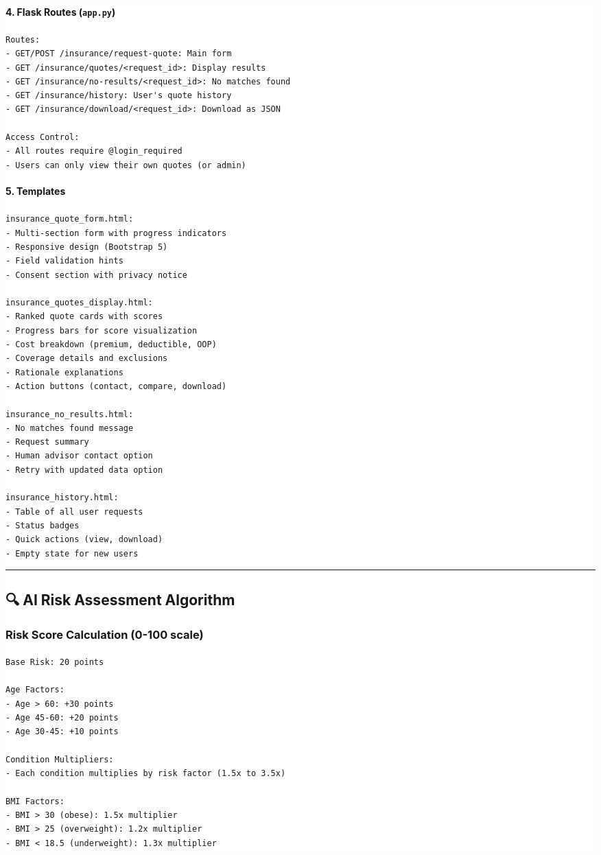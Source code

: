 #### 4. **Flask Routes** (`app.py`)
```
Routes:
- GET/POST /insurance/request-quote: Main form
- GET /insurance/quotes/<request_id>: Display results
- GET /insurance/no-results/<request_id>: No matches found
- GET /insurance/history: User's quote history
- GET /insurance/download/<request_id>: Download as JSON

Access Control:
- All routes require @login_required
- Users can only view their own quotes (or admin)
```

#### 5. **Templates**
```
insurance_quote_form.html:
- Multi-section form with progress indicators
- Responsive design (Bootstrap 5)
- Field validation hints
- Consent section with privacy notice

insurance_quotes_display.html:
- Ranked quote cards with scores
- Progress bars for score visualization
- Cost breakdown (premium, deductible, OOP)
- Coverage details and exclusions
- Rationale explanations
- Action buttons (contact, compare, download)

insurance_no_results.html:
- No matches found message
- Request summary
- Human advisor contact option
- Retry with updated data option

insurance_history.html:
- Table of all user requests
- Status badges
- Quick actions (view, download)
- Empty state for new users
```

---

## 🔍 AI Risk Assessment Algorithm

### Risk Score Calculation (0-100 scale)

```
Base Risk: 20 points

Age Factors:
- Age > 60: +30 points
- Age 45-60: +20 points
- Age 30-45: +10 points

Condition Multipliers:
- Each condition multiplies by risk factor (1.5x to 3.5x)

BMI Factors:
- BMI > 30 (obese): 1.5x multiplier
- BMI > 25 (overweight): 1.2x multiplier
- BMI < 18.5 (underweight): 1.3x multiplier
```